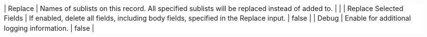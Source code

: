 | Replace                 | Names of sublists on this record. All specified sublists will be replaced instead of added to.                                                                   |                                                                                                                                          |
| Replace Selected Fields | If enabled, delete all fields, including body fields, specified in the Replace input.                                                                            | false                                                                                                                                    |
| Debug                   | Enable for additional logging information.                                                                                                                       | false                                                                                                                                    |
